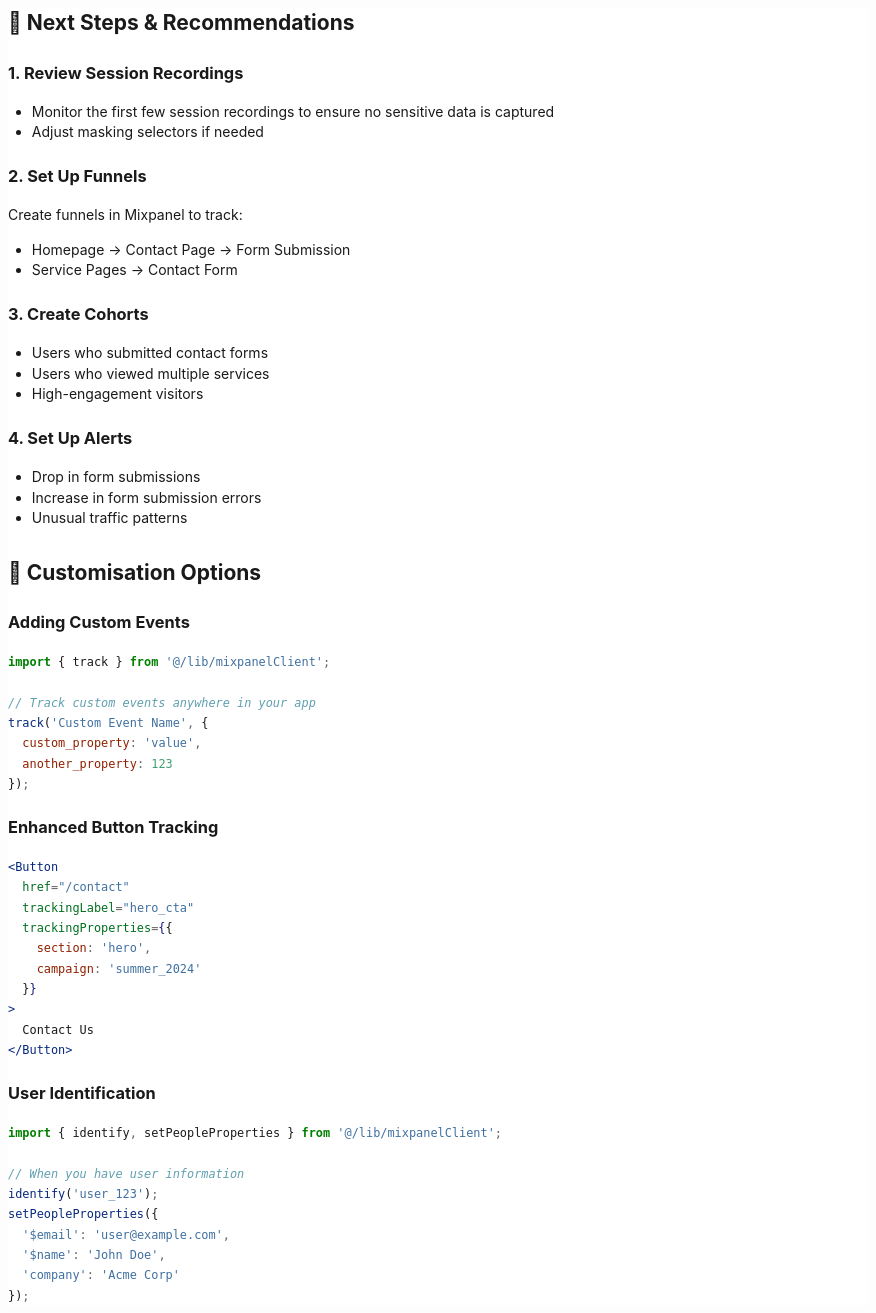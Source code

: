## 🎯 Next Steps & Recommendations

### 1. Review Session Recordings
- Monitor the first few session recordings to ensure no sensitive data is captured
- Adjust masking selectors if needed

### 2. Set Up Funnels
Create funnels in Mixpanel to track:
- Homepage → Contact Page → Form Submission
- Service Pages → Contact Form

### 3. Create Cohorts
- Users who submitted contact forms
- Users who viewed multiple services
- High-engagement visitors

### 4. Set Up Alerts
- Drop in form submissions
- Increase in form submission errors
- Unusual traffic patterns

## 🔧 Customisation Options

### Adding Custom Events
```javascript
import { track } from '@/lib/mixpanelClient';

// Track custom events anywhere in your app
track('Custom Event Name', {
  custom_property: 'value',
  another_property: 123
});
```

### Enhanced Button Tracking
```jsx
<Button 
  href="/contact"
  trackingLabel="hero_cta"
  trackingProperties={{ 
    section: 'hero', 
    campaign: 'summer_2024' 
  }}
>
  Contact Us
</Button>
```

### User Identification
```javascript
import { identify, setPeopleProperties } from '@/lib/mixpanelClient';

// When you have user information
identify('user_123');
setPeopleProperties({
  '$email': 'user@example.com',
  '$name': 'John Doe',
  'company': 'Acme Corp'
});
```
